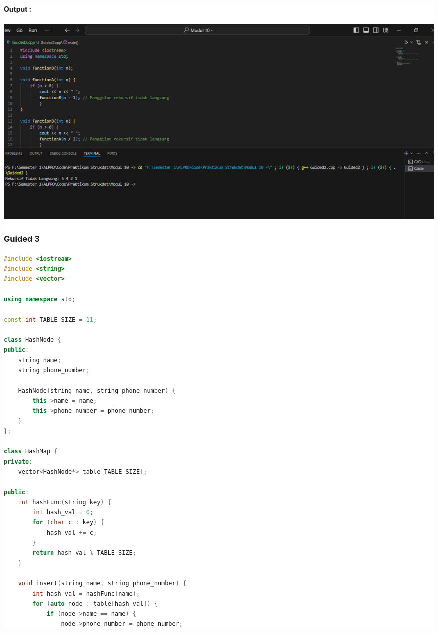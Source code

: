 #### Output : 
![alt text](image.png)


### Guided 3
```C++
#include <iostream>
#include <string>
#include <vector>

using namespace std;

const int TABLE_SIZE = 11;

class HashNode {
public:
    string name;
    string phone_number;

    HashNode(string name, string phone_number) {
        this->name = name;
        this->phone_number = phone_number;
    }
};

class HashMap {
private:
    vector<HashNode*> table[TABLE_SIZE];

public:
    int hashFunc(string key) {
        int hash_val = 0;
        for (char c : key) {
            hash_val += c;
        }
        return hash_val % TABLE_SIZE;
    }

    void insert(string name, string phone_number) {
        int hash_val = hashFunc(name);
        for (auto node : table[hash_val]) {
            if (node->name == name) {
                node->phone_number = phone_number;
```
